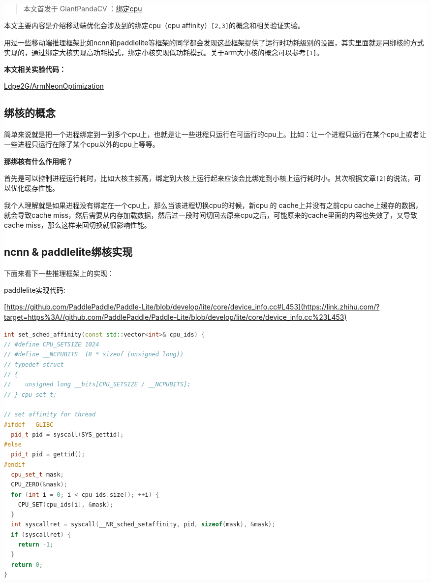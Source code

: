 > 本文首发于 GiantPandaCV
> ：[绑定cpu](https://link.zhihu.com/?target=https%3A//mp.weixin.qq.com/s%3F__biz%3DMzA4MjY4NTk0NQ%3D%3D%26mid%3D2247485852%26idx%3D1%26sn%3D5c5f0b3ca0212df33756291016343b34%26chksm%3D9f80b30aa8f73a1c501245b571a7930fc26f46f1ee572680b3aa410f1fef01c61f37f7c5a1a2%26token%3D1939593186%26lang%3Dzh_CN%23rd)

本文主要内容是介绍移动端优化会涉及到的绑定cpu（cpu affinity）`[2,3]`的概念和相关验证实验。

用过一些移动端推理框架比如ncnn和paddlelite等框架的同学都会发现这些框架提供了运行时功耗级别的设置，其实里面就是用绑核的方式实现的，通过绑定大核实现高功耗模式，绑定小核实现低功耗模式。关于arm大小核的概念可以参考`[1]`。

 **本文相关实验代码：**

[Ldpe2G/ArmNeonOptimization](https://link.zhihu.com/?target=https%3A//github.com/Ldpe2G/ArmNeonOptimization/tree/master/cpuAffinityExperiments)

##  **绑核的概念**

简单来说就是把一个进程绑定到一到多个cpu上，也就是让一些进程只运行在可运行的cpu上。比如：让一个进程只运行在某个cpu上或者让一些进程只运行在除了某个cpu以外的cpu上等等。

 **那绑核有什么作用呢？**

首先是可以控制进程运行耗时，比如大核主频高，绑定到大核上运行起来应该会比绑定到小核上运行耗时小。其次根据文章`[2]`的说法，可以优化缓存性能。

我个人理解就是如果进程没有绑定在一个cpu上，那么当该进程切换cpu的时候，新cpu 的 cache上并没有之前cpu cache上缓存的数据，就会导致cache
miss，然后需要从内存加载数据，然后过一段时间切回去原来cpu之后，可能原来的cache里面的内容也失效了，又导致cache miss，那么这样来回切换就很影响性能。

##  **ncnn & paddlelite绑核实现**

下面来看下一些推理框架上的实现：

paddlelite实现代码:

[https://github.com/PaddlePaddle/Paddle-Lite/blob/develop/lite/core/device_info.cc#L453](https://link.zhihu.com/?target=https%3A//github.com/PaddlePaddle/Paddle-Lite/blob/develop/lite/core/device_info.cc%23L453)

```C++
int set_sched_affinity(const std::vector<int>& cpu_ids) {
// #define CPU_SETSIZE 1024
// #define __NCPUBITS  (8 * sizeof (unsigned long))
// typedef struct
// {
//    unsigned long __bits[CPU_SETSIZE / __NCPUBITS];
// } cpu_set_t;

// set affinity for thread
#ifdef __GLIBC__
  pid_t pid = syscall(SYS_gettid);
#else
  pid_t pid = gettid();
#endif
  cpu_set_t mask;
  CPU_ZERO(&mask);
  for (int i = 0; i < cpu_ids.size(); ++i) {
    CPU_SET(cpu_ids[i], &mask);
  }
  int syscallret = syscall(__NR_sched_setaffinity, pid, sizeof(mask), &mask);
  if (syscallret) {
    return -1;
  }
  return 0;
}
```
